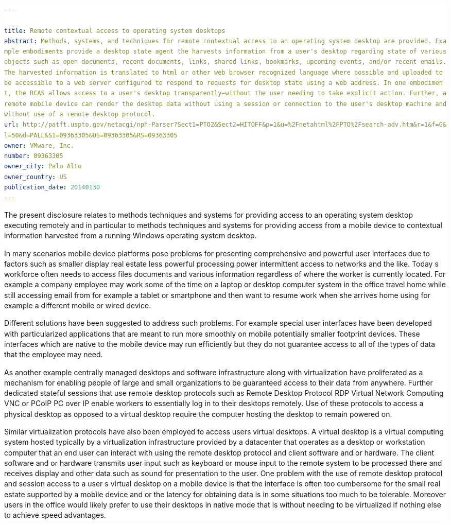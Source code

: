 ```yaml
---

title: Remote contextual access to operating system desktops
abstract: Methods, systems, and techniques for remote contextual access to an operating system desktop are provided. Example embodiments provide a desktop state agent the harvests information from a user's desktop regarding state of various objects such as open documents, recent documents, links, shared links, bookmarks, upcoming events, and/or recent emails. The harvested information is translated to html or other web browser recognized language where possible and uploaded to be accessible to a web server configured to respond to requests for desktop state using a web address. In one embodiment, the RCAS allows access to a user's desktop transparently—without the user needing to take explicit action. Further, a remote mobile device can render the desktop data without using a session or connection to the user's desktop machine and without use of a remote desktop protocol.
url: http://patft.uspto.gov/netacgi/nph-Parser?Sect1=PTO2&Sect2=HITOFF&p=1&u=%2Fnetahtml%2FPTO%2Fsearch-adv.htm&r=1&f=G&l=50&d=PALL&S1=09363305&OS=09363305&RS=09363305
owner: VMware, Inc.
number: 09363305
owner_city: Palo Alto
owner_country: US
publication_date: 20140130
---
```

The present disclosure relates to methods techniques and systems for providing access to an operating system desktop executing remotely and in particular to methods techniques and systems for providing access from a mobile device to contextual information harvested from a running Windows operating system desktop.

In many scenarios mobile device platforms pose problems for presenting comprehensive and powerful user interfaces due to factors such as smaller display real estate less powerful processing power intermittent access to networks and the like. Today s workforce often needs to access files documents and various information regardless of where the worker is currently located. For example a company employee may work some of the time on a laptop or desktop computer system in the office travel home while still accessing email from for example a tablet or smartphone and then want to resume work when she arrives home using for example a different mobile or wired device.

Different solutions have been suggested to address such problems. For example special user interfaces have been developed with particularized applications that are meant to run more smoothly on mobile potentially smaller footprint devices. These interfaces which are native to the mobile device may run efficiently but they do not guarantee access to all of the types of data that the employee may need.

As another example centrally managed desktops and software infrastructure along with virtualization have proliferated as a mechanism for enabling people of large and small organizations to be guaranteed access to their data from anywhere. Further dedicated stateful sessions that use remote desktop protocols such as Remote Desktop Protocol RDP Virtual Network Computing VNC or PCoIP PC over IP enable workers to essentially log in to their desktops remotely. Use of these protocols to access a physical desktop as opposed to a virtual desktop require the computer hosting the desktop to remain powered on.

Similar virtualization protocols have also been employed to access users virtual desktops. A virtual desktop is a virtual computing system hosted typically by a virtualization infrastructure provided by a datacenter that operates as a desktop or workstation computer that an end user can interact with using the remote desktop protocol and client software and or hardware. The client software and or hardware transmits user input such as keyboard or mouse input to the remote system to be processed there and receives display and other data such as sound for presentation to the user. One problem with the use of remote desktop protocol and session access to a user s virtual desktop on a mobile device is that the interface is often too cumbersome for the small real estate supported by a mobile device and or the latency for obtaining data is in some situations too much to be tolerable. Moreover users in the office would likely prefer to use their desktops in native mode that is without needing to be virtualized if nothing else to achieve speed advantages.
